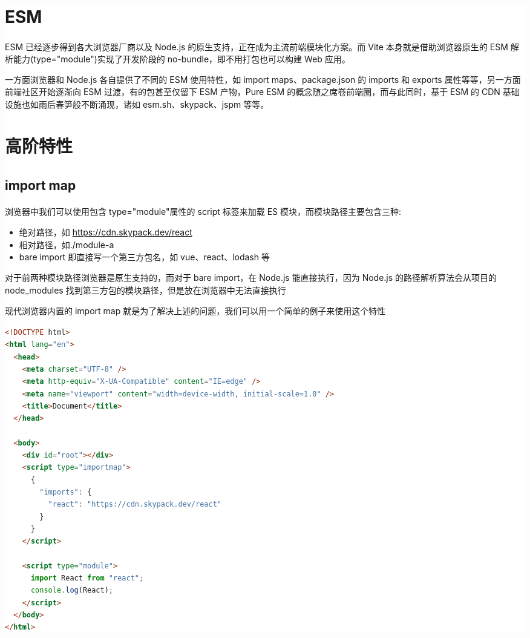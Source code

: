 # ESM

ESM 已经逐步得到各大浏览器厂商以及 Node.js 的原生支持，正在成为主流前端模块化方案。而 Vite 本身就是借助浏览器原生的 ESM 解析能力(type="module")实现了开发阶段的 no-bundle，即不用打包也可以构建 Web 应用。

一方面浏览器和 Node.js 各自提供了不同的 ESM 使用特性，如 import maps、package.json 的 imports 和 exports 属性等等，另一方面前端社区开始逐渐向 ESM 过渡，有的包甚至仅留下 ESM 产物，Pure ESM 的概念随之席卷前端圈，而与此同时，基于 ESM 的 CDN 基础设施也如雨后春笋般不断涌现，诸如 esm.sh、skypack、jspm 等等。

# 高阶特性

## import map

浏览器中我们可以使用包含 type="module"属性的 script 标签来加载 ES 模块，而模块路径主要包含三种:

- 绝对路径，如 https://cdn.skypack.dev/react
- 相对路径，如./module-a
- bare import 即直接写一个第三方包名，如 vue、react、lodash 等

对于前两种模块路径浏览器是原生支持的，而对于 bare import，在 Node.js 能直接执行，因为 Node.js 的路径解析算法会从项目的 node_modules 找到第三方包的模块路径，但是放在浏览器中无法直接执行

现代浏览器内置的 import map 就是为了解决上述的问题，我们可以用一个简单的例子来使用这个特性

```html
<!DOCTYPE html>
<html lang="en">
  <head>
    <meta charset="UTF-8" />
    <meta http-equiv="X-UA-Compatible" content="IE=edge" />
    <meta name="viewport" content="width=device-width, initial-scale=1.0" />
    <title>Document</title>
  </head>

  <body>
    <div id="root"></div>
    <script type="importmap">
      {
        "imports": {
          "react": "https://cdn.skypack.dev/react"
        }
      }
    </script>

    <script type="module">
      import React from "react";
      console.log(React);
    </script>
  </body>
</html>
```
